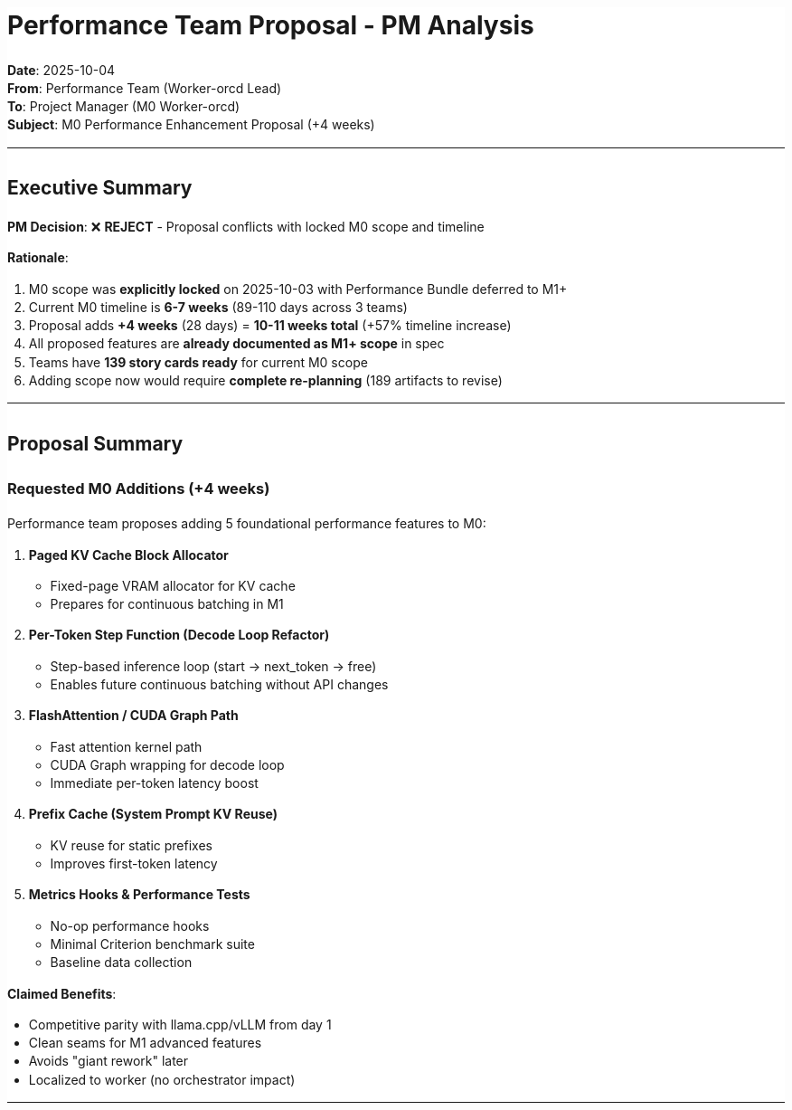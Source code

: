 # Performance Team Proposal - PM Analysis

**Date**: 2025-10-04  
**From**: Performance Team (Worker-orcd Lead)  
**To**: Project Manager (M0 Worker-orcd)  
**Subject**: M0 Performance Enhancement Proposal (+4 weeks)

---

## Executive Summary

**PM Decision**: ❌ **REJECT** - Proposal conflicts with locked M0 scope and timeline

**Rationale**:
1. M0 scope was **explicitly locked** on 2025-10-03 with Performance Bundle deferred to M1+
2. Current M0 timeline is **6-7 weeks** (89-110 days across 3 teams)
3. Proposal adds **+4 weeks** (28 days) = **10-11 weeks total** (+57% timeline increase)
4. All proposed features are **already documented as M1+ scope** in spec
5. Teams have **139 story cards ready** for current M0 scope
6. Adding scope now would require **complete re-planning** (189 artifacts to revise)

---

## Proposal Summary

### Requested M0 Additions (+4 weeks)

Performance team proposes adding 5 foundational performance features to M0:

1. **Paged KV Cache Block Allocator**
   - Fixed-page VRAM allocator for KV cache
   - Prepares for continuous batching in M1

2. **Per-Token Step Function (Decode Loop Refactor)**
   - Step-based inference loop (start → next_token → free)
   - Enables future continuous batching without API changes

3. **FlashAttention / CUDA Graph Path**
   - Fast attention kernel path
   - CUDA Graph wrapping for decode loop
   - Immediate per-token latency boost

4. **Prefix Cache (System Prompt KV Reuse)**
   - KV reuse for static prefixes
   - Improves first-token latency

5. **Metrics Hooks & Performance Tests**
   - No-op performance hooks
   - Minimal Criterion benchmark suite
   - Baseline data collection

**Claimed Benefits**:
- Competitive parity with llama.cpp/vLLM from day 1
- Clean seams for M1 advanced features
- Avoids "giant rework" later
- Localized to worker (no orchestrator impact)

---